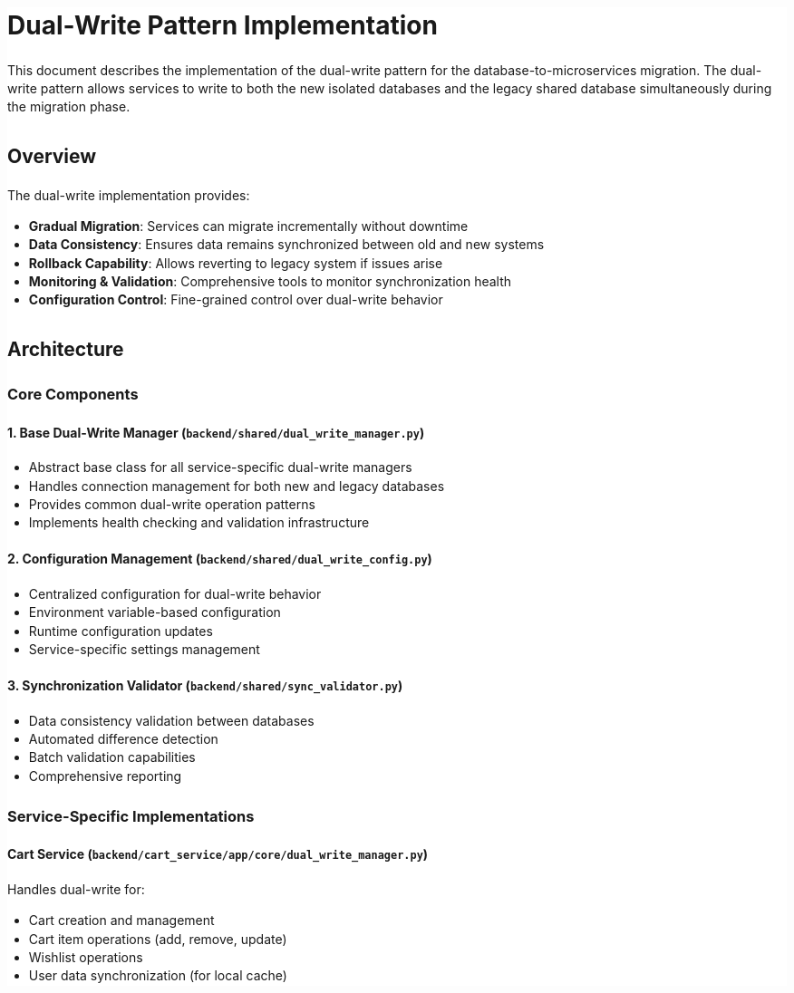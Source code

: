 # Dual-Write Pattern Implementation

This document describes the implementation of the dual-write pattern for the database-to-microservices migration. The dual-write pattern allows services to write to both the new isolated databases and the legacy shared database simultaneously during the migration phase.

## Overview

The dual-write implementation provides:

- **Gradual Migration**: Services can migrate incrementally without downtime
- **Data Consistency**: Ensures data remains synchronized between old and new systems
- **Rollback Capability**: Allows reverting to legacy system if issues arise
- **Monitoring & Validation**: Comprehensive tools to monitor synchronization health
- **Configuration Control**: Fine-grained control over dual-write behavior

## Architecture

### Core Components

#### 1. Base Dual-Write Manager (`backend/shared/dual_write_manager.py`)
- Abstract base class for all service-specific dual-write managers
- Handles connection management for both new and legacy databases
- Provides common dual-write operation patterns
- Implements health checking and validation infrastructure

#### 2. Configuration Management (`backend/shared/dual_write_config.py`)
- Centralized configuration for dual-write behavior
- Environment variable-based configuration
- Runtime configuration updates
- Service-specific settings management

#### 3. Synchronization Validator (`backend/shared/sync_validator.py`)
- Data consistency validation between databases
- Automated difference detection
- Batch validation capabilities
- Comprehensive reporting

### Service-Specific Implementations

#### Cart Service (`backend/cart_service/app/core/dual_write_manager.py`)
Handles dual-write for:
- Cart creation and management
- Cart item operations (add, remove, update)
- Wishlist operations
- User data synchronization (for local cache)
